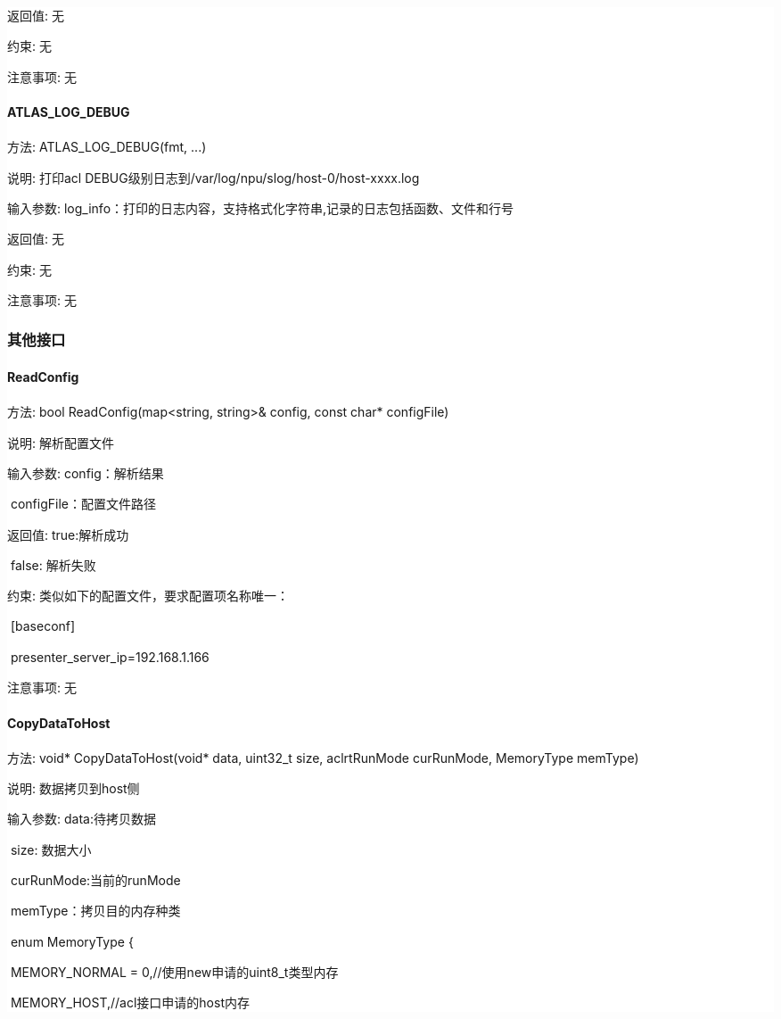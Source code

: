 返回值: 无

约束: 无

注意事项: 无	

#### ATLAS_LOG_DEBUG

方法: ATLAS_LOG_DEBUG(fmt, ...)

说明: 打印acl DEBUG级别日志到/var/log/npu/slog/host-0/host-xxxx.log

输入参数: log_info：打印的日志内容，支持格式化字符串,记录的日志包括函数、文件和行号

返回值: 无

约束: 无

注意事项: 无	

### 其他接口

#### ReadConfig

方法: bool ReadConfig(map<string, string>& config,  const char* configFile)

说明: 解析配置文件

输入参数: config：解析结果

​                 configFile：配置文件路径

返回值: true:解析成功

​              false: 解析失败

约束: 类似如下的配置文件，要求配置项名称唯一：

​         [baseconf]

​         presenter_server_ip=192.168.1.166

注意事项: 无	

#### CopyDataToHost

方法: void* CopyDataToHost(void* data, uint32_t size, aclrtRunMode curRunMode, MemoryType memType)

说明: 数据拷贝到host侧

输入参数: data:待拷贝数据

​                 size: 数据大小

​                 curRunMode:当前的runMode

​                 memType：拷贝目的内存种类

​                 enum MemoryType {

​                            MEMORY_NORMAL = 0,//使用new申请的uint8_t类型内存

​                            MEMORY_HOST,//acl接口申请的host内存

